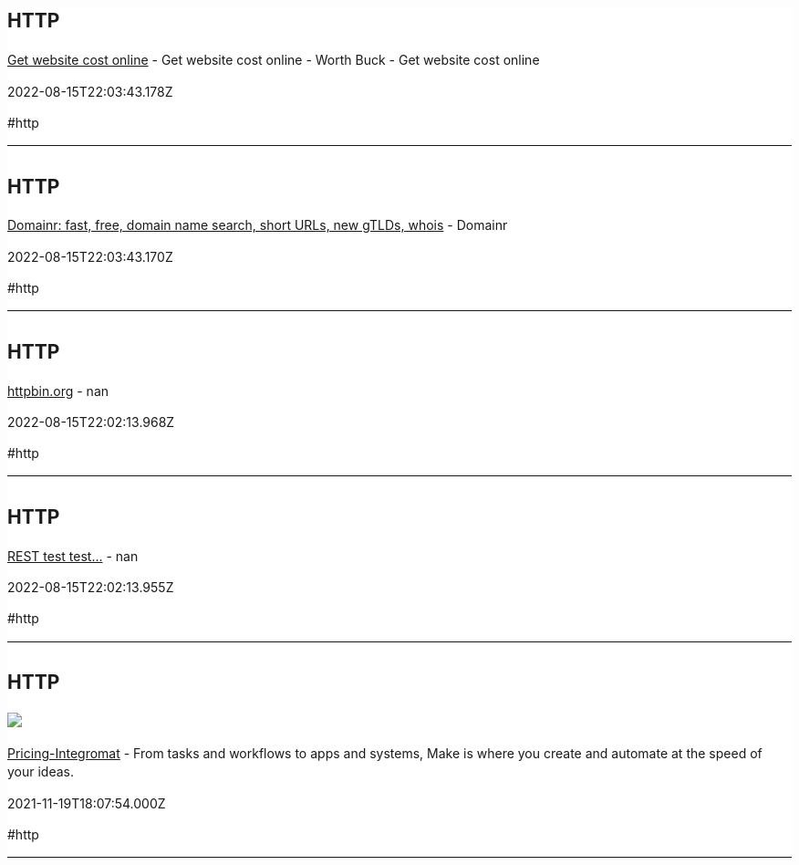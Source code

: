 
## HTTP

[Get website cost online](https://worthbuck.com) - Get website cost online - Worth Buck - Get website cost online

2022-08-15T22:03:43.178Z

#http

---

## HTTP

[Domainr: fast, free, domain name search, short URLs, new gTLDs, whois](https://domainr.com) - Domainr

2022-08-15T22:03:43.170Z

#http

---

## HTTP

[httpbin.org](https://httpbin.org) - nan

2022-08-15T22:02:13.968Z

#http

---

## HTTP

[REST test test...](http://resttesttest.com) - nan

2022-08-15T22:02:13.955Z

#http

---

## HTTP

![](https://images.ctfassets.net/qqlj6g4ee76j/3JMOVllWFLEYAExIuNexJ5/0c5e245d7212236b5ce245e03cc5bdc6/OG-Image_.png)

[Pricing-Integromat](https://www.make.com/en/pricing?fromImt=1) - From tasks and workflows to apps and systems, Make is where you create and automate at the speed of your ideas.

2021-11-19T18:07:54.000Z

#http

---
